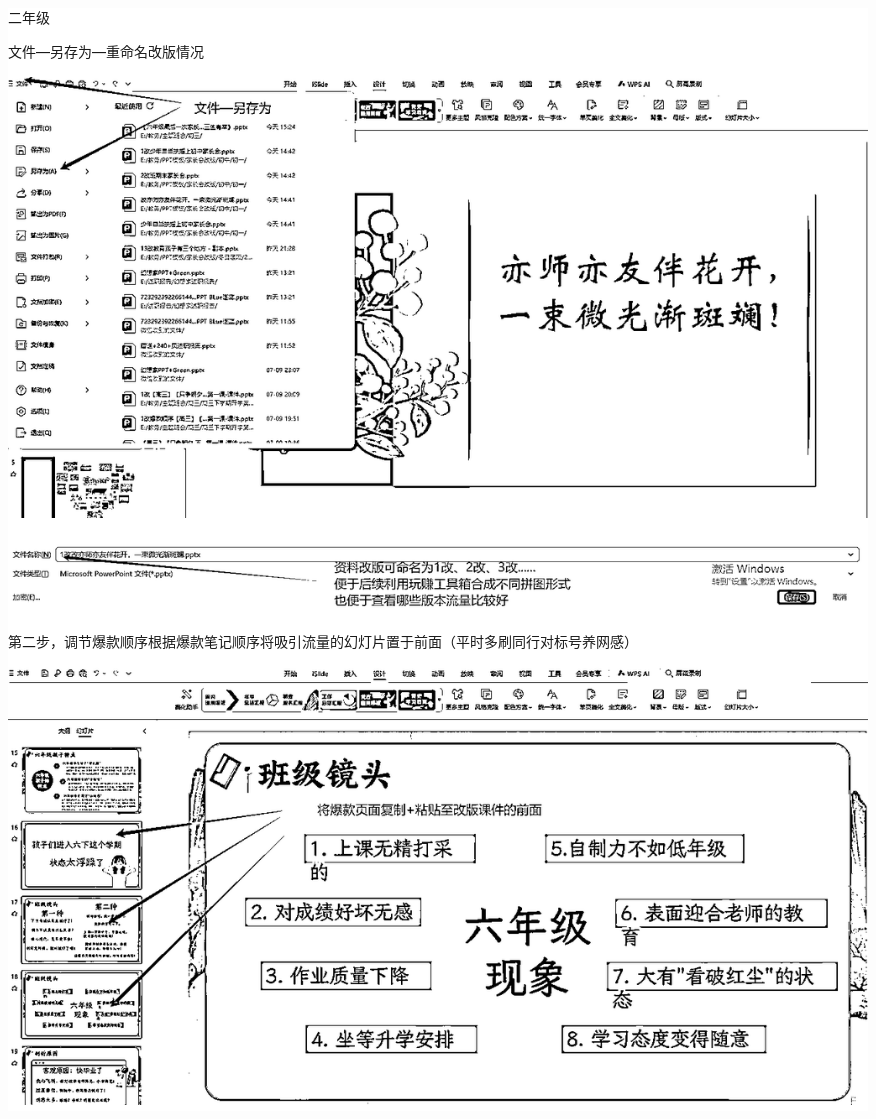 二年级

文件—另存为—重命名改版情况

![](img/294579de7128595d919ab03814acf23a.png)

![](img/51fc5d9c35caee4de46c38d7f0d375a9.png)

第二步，调节爆款顺序根据爆款笔记顺序将吸引流量的幻灯片置于前面（平时多刷同行对标号养网感）

![](img/38c4e6da5cfbc9e10fe84dfc9490f607.png)
